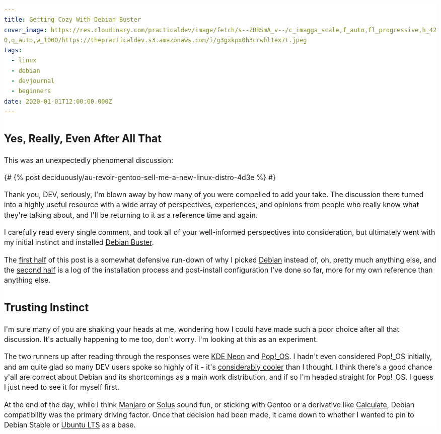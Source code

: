 ```yaml
---
title: Getting Cozy With Debian Buster
cover_image: https://res.cloudinary.com/practicaldev/image/fetch/s--ZBRSmA_v--/c_imagga_scale,f_auto,fl_progressive,h_420,q_auto,w_1000/https://thepracticaldev.s3.amazonaws.com/i/g3gxkpx0h3crwhl1ex7t.jpeg
tags:
  - linux
  - debian
  - devjournal
  - beginners
date: 2020-01-01T12:00:00.000Z
---
```


## Yes, Really, Even After All That

This was an unexpectedly phenomenal discussion:

{# {% post deciduously/au-revoir-gentoo-sell-me-a-new-linux-distro-4d3e %} #}

Thank you, DEV, seriously, I'm blown away by how many of you were compelled to add your take. The discussion there turned into a highly useful resource with a wide array of perspectives, experiences, and opinions from people who really know what they're talking about, and I'll be returning to it as a reference time and again.

I carefully read every single comment, and took all of your well-informed perspectives into consideration, but ultimately went with my initial instinct and installed [Debian Buster](https://www.debian.org/releases/buster/).

The [first half](#trusting-instinct) of this post is a somewhat defensive run-down of why I picked [Debian](https://www.debian.org/) instead of, oh, pretty much anything else, and the [second half](#installation-log) is a log of the installation process and post-install configuration I've done so far, more for my own reference than anything else.

## Trusting Instinct

I'm sure many of you are shaking your heads at me, wondering how I could have made such a poor choice after all that discussion. It's actually happening to me too, don't worry. I'm looking at this as an experiment.

The two runners up after reading through the responses were [KDE Neon](https://neon.kde.org/) and [Pop!\_OS](https://system76.com/pop). I hadn't even considered Pop!\_OS initially, and am quite glad so many DEV users spoke so highly of it - it's [considerably cooler](https://pop.system76.com/docs/difference-between-pop-ubuntu/) than I thought. I think there's a good chance y'all are correct about Debian and its shortcomings as a main work distribution, and if so I'm headed straight for Pop!\_OS. I guess I just need to see it for myself first.

At the end of the day, while I think [Manjaro](https://manjaro.org/) or [Solus](https://getsol.us/home/) sound fun, or sticking with Gentoo or a derivative like [Calculate](https://www.calculate-linux.org/en/), Debian compatibility was the primary driving factor. Once that decision had been made, it came down to whether I wanted to pin to Debian Stable or [Ubuntu LTS](https://wiki.ubuntu.com/BionicBeaver/ReleaseNotes) as a base.
